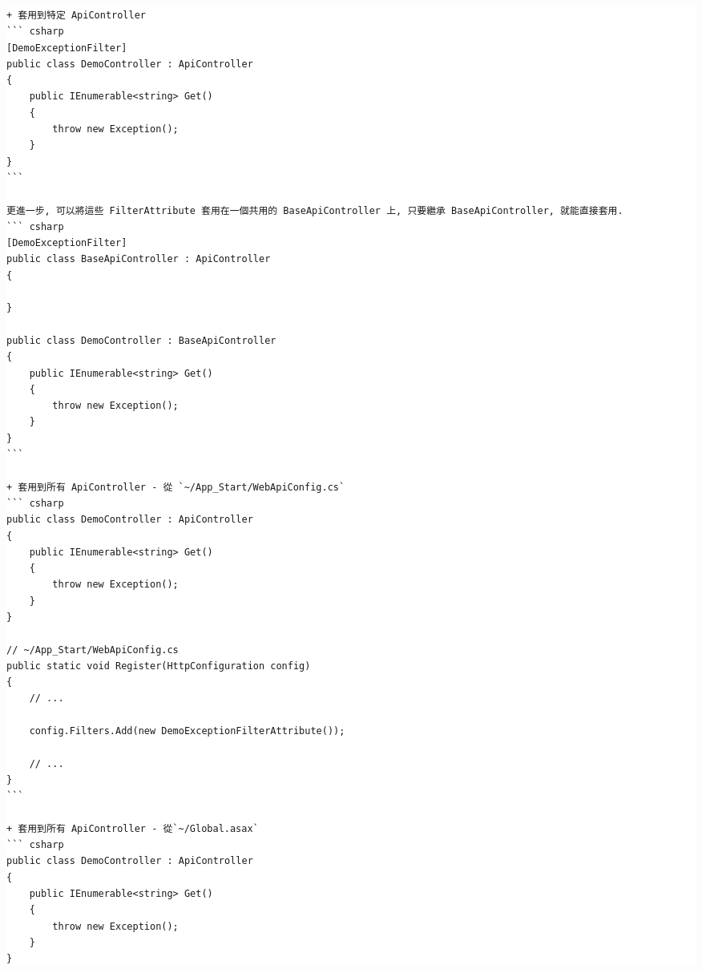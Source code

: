     + 套用到特定 ApiController  
    ``` csharp
    [DemoExceptionFilter]
    public class DemoController : ApiController
    {
        public IEnumerable<string> Get()
        {
            throw new Exception();
        }
    }
    ```

    更進一步, 可以將這些 FilterAttribute 套用在一個共用的 BaseApiController 上, 只要繼承 BaseApiController, 就能直接套用.
    ``` csharp
    [DemoExceptionFilter]
    public class BaseApiController : ApiController
    {

    }

    public class DemoController : BaseApiController
    {
        public IEnumerable<string> Get()
        {
            throw new Exception();
        }
    }
    ```

    + 套用到所有 ApiController - 從 `~/App_Start/WebApiConfig.cs`
    ``` csharp
    public class DemoController : ApiController
    {
        public IEnumerable<string> Get()
        {
            throw new Exception();
        }
    }

    // ~/App_Start/WebApiConfig.cs
    public static void Register(HttpConfiguration config)
    {
        // ...

        config.Filters.Add(new DemoExceptionFilterAttribute());

        // ...
    }
    ```

    + 套用到所有 ApiController - 從`~/Global.asax`
    ``` csharp
    public class DemoController : ApiController
    {
        public IEnumerable<string> Get()
        {
            throw new Exception();
        }
    }
